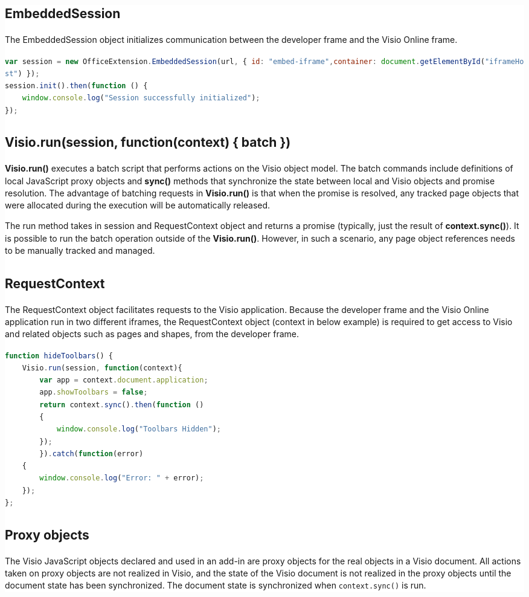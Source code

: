 ## EmbeddedSession

The EmbeddedSession object initializes communication between the developer frame and the Visio Online frame.

```js
var session = new OfficeExtension.EmbeddedSession(url, { id: "embed-iframe",container: document.getElementById("iframeHost") });
session.init().then(function () {	 
	window.console.log("Session successfully initialized");
});
```

## Visio.run(session, function(context) { batch })

**Visio.run()** executes a batch script that performs actions on the Visio object model. The batch commands include definitions of local JavaScript proxy objects and **sync()** methods that synchronize the state between local and Visio objects and promise resolution. The advantage of batching requests in **Visio.run()** is that when the promise is resolved, any tracked page objects that were allocated during the execution will be automatically released. 

The run method takes in session and RequestContext object and returns a promise (typically, just the result of **context.sync()**). It is possible to run the batch operation outside of the **Visio.run()**. However, in such a scenario, any page object references needs to be manually tracked and managed. 

## RequestContext

The RequestContext object facilitates requests to the Visio application. Because the developer frame and the Visio Online application run in two different iframes, the RequestContext object (context in below example) is required to get access to Visio and related objects such as pages and shapes, from the developer frame. 

```js
function hideToolbars() {
    Visio.run(session, function(context){
		var app = context.document.application;
		app.showToolbars = false;            
		return context.sync().then(function ()
		{
			window.console.log("Toolbars Hidden");
		});      
		}).catch(function(error)
	{
		window.console.log("Error: " + error);            
	});
};
```

## Proxy objects

The Visio JavaScript objects declared and used in an add-in are proxy objects for the real objects in a Visio document. All actions taken on proxy objects are not realized in Visio, and the state of the Visio document is not realized in the proxy objects until the document state has been synchronized. The document state is synchronized when `context.sync()` is run.
